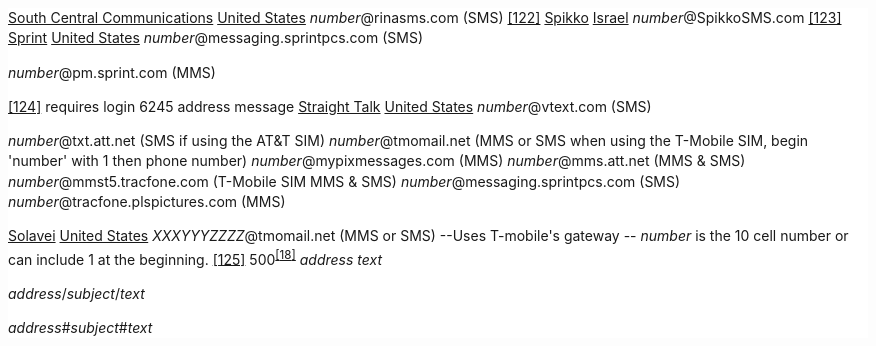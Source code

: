 </tr>
<tr>
<td><a href="http://en.wikipedia.org/wiki/South_Central_Communications" title="South Central Communications">South Central Communications</a></td>
<td><a href="http://en.wikipedia.org/wiki/United_States" title="United States">United States</a></td>
<td><i>number</i>@rinasms.com (SMS)</td>
<td><a rel="nofollow" class="external autonumber" href="http://www.socen.com/">[122]</a></td>
<td></td>
<td></td>
</tr>
<tr>
<td><a href="http://en.wikipedia.org/wiki/Spikko" title="Spikko">Spikko</a></td>
<td><a href="http://en.wikipedia.org/wiki/Israel" title="Israel">Israel</a></td>
<td><i>number</i>@SpikkoSMS.com</td>
<td><a rel="nofollow" class="external autonumber" href="http://www.spikkosms.com/">[123]</a></td>
<td></td>
<td></td>
</tr>
<tr>
<td><a href="http://en.wikipedia.org/wiki/Sprint_Corporation" title="Sprint Corporation">Sprint</a></td>
<td><a href="http://en.wikipedia.org/wiki/United_States" title="United States">United States</a></td>
<td><i>number</i>@messaging.sprintpcs.com (SMS)
<p><i>number</i>@pm.sprint.com (MMS)</p>
</td>
<td><a rel="nofollow" class="external autonumber" href="https://mysprint.sprint.com/mysprint/pages/secure/myphoneandmedia/myPhoneAndMediaLandingPage.jsp?selectedRibbon=Messaging&amp;INTNAV=ATG:FT:TXT">[124]</a> requires login</td>
<td>6245</td>
<td>address message</td>
</tr>
<tr>
<td><a href="http://en.wikipedia.org/wiki/TracFone_Wireless" title="TracFone Wireless">Straight Talk</a></td>
<td><a href="http://en.wikipedia.org/wiki/United_States" title="United States">United States</a></td>
<td><i>number</i>@vtext.com (SMS)
<p><i>number</i>@txt.att.net (SMS if using the AT&amp;T SIM) <i>number</i>@tmomail.net (MMS or SMS when using the T-Mobile SIM, begin 'number' with 1 then phone number) <i>number</i>@mypixmessages.com (MMS) <i>number</i>@mms.att.net (MMS &amp; SMS) <i>number</i>@mmst5.tracfone.com (T-Mobile SIM MMS &amp; SMS) <i>number</i>@messaging.sprintpcs.com (SMS) <i>number</i>@tracfone.plspictures.com (MMS)</p>
</td>
<td></td>
<td></td>
<td></td>
</tr>
<tr>
<td><a href="http://en.wikipedia.org/wiki/Solavei" title="Solavei">Solavei</a></td>
<td><a href="http://en.wikipedia.org/wiki/United_States" title="United States">United States</a></td>
<td><i>XXXYYYZZZZ</i>@tmomail.net (MMS or SMS) --Uses T-mobile's gateway -- <i>number</i> is the 10 cell number or can include 1 at the beginning.</td>
<td><a rel="nofollow" class="external autonumber" href="http://support.t-mobile.com/docs/DOC-3309">[125]</a></td>
<td>500<sup id="cite_ref-t-mobile1_18-0" class="reference"><a href="#cite_note-t-mobile1-18"><span>[</span>18<span>]</span></a></sup></td>
<td><i>address</i> <i>text</i>
<p><i>address</i>/<i>subject</i>/<i>text</i></p>
<p><i>address</i>#<i>subject</i>#<i>text</i></p>
</td>
</tr>